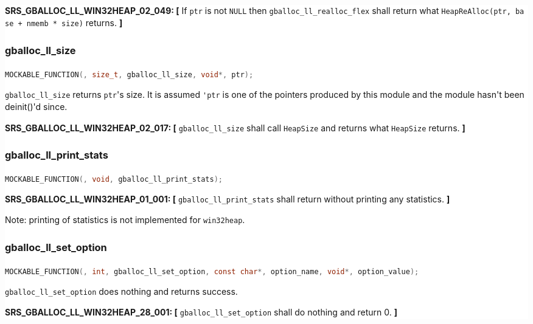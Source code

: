 **SRS_GBALLOC_LL_WIN32HEAP_02_049: [** If `ptr` is not `NULL` then `gballoc_ll_realloc_flex` shall return what `HeapReAlloc(ptr, base + nmemb * size)` returns. **]**


### gballoc_ll_size
```c
MOCKABLE_FUNCTION(, size_t, gballoc_ll_size, void*, ptr);
```

`gballoc_ll_size` returns `ptr`'s size. It is assumed `'ptr` is one of the pointers produced by this module and the module hasn't been deinit()'d since.

**SRS_GBALLOC_LL_WIN32HEAP_02_017: [** `gballoc_ll_size` shall call `HeapSize` and returns what `HeapSize` returns.  **]**

### gballoc_ll_print_stats

```c
MOCKABLE_FUNCTION(, void, gballoc_ll_print_stats);
```

**SRS_GBALLOC_LL_WIN32HEAP_01_001: [** `gballoc_ll_print_stats` shall return without printing any statistics. **]**

Note: printing of statistics is not implemented for `win32heap`.

### gballoc_ll_set_option

```c
MOCKABLE_FUNCTION(, int, gballoc_ll_set_option, const char*, option_name, void*, option_value);
```

`gballoc_ll_set_option` does nothing and returns success.

**SRS_GBALLOC_LL_WIN32HEAP_28_001: [** `gballoc_ll_set_option` shall do nothing and return 0. **]**
